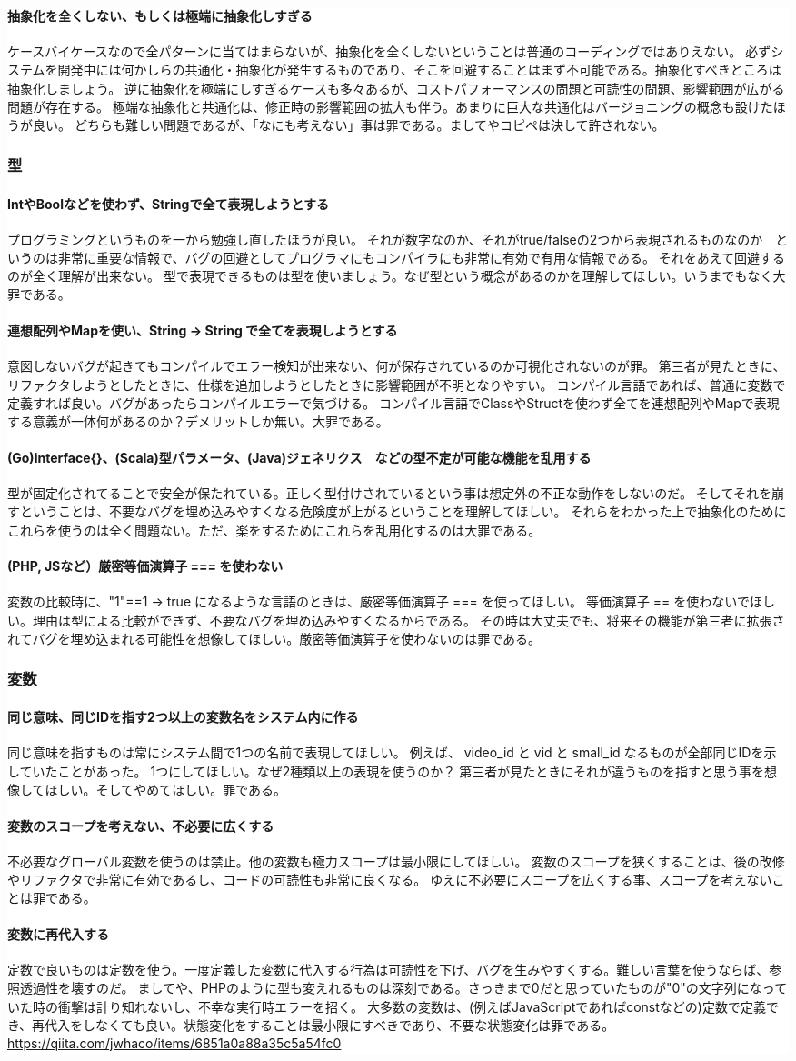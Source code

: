 #### 抽象化を全くしない、もしくは極端に抽象化しすぎる
ケースバイケースなので全パターンに当てはまらないが、抽象化を全くしないということは普通のコーディングではありえない。
必ずシステムを開発中には何かしらの共通化・抽象化が発生するものであり、そこを回避することはまず不可能である。抽象化すべきところは抽象化しましょう。
逆に抽象化を極端にしすぎるケースも多々あるが、コストパフォーマンスの問題と可読性の問題、影響範囲が広がる問題が存在する。
極端な抽象化と共通化は、修正時の影響範囲の拡大も伴う。あまりに巨大な共通化はバージョニングの概念も設けたほうが良い。
どちらも難しい問題であるが、「なにも考えない」事は罪である。ましてやコピペは決して許されない。

### 型
#### IntやBoolなどを使わず、Stringで全て表現しようとする
プログラミングというものを一から勉強し直したほうが良い。
それが数字なのか、それがtrue/falseの2つから表現されるものなのか　というのは非常に重要な情報で、バグの回避としてプログラマにもコンパイラにも非常に有効で有用な情報である。
それをあえて回避するのが全く理解が出来ない。
型で表現できるものは型を使いましょう。なぜ型という概念があるのかを理解してほしい。いうまでもなく大罪である。

#### 連想配列やMapを使い、String -> String で全てを表現しようとする
意図しないバグが起きてもコンパイルでエラー検知が出来ない、何が保存されているのか可視化されないのが罪。
第三者が見たときに、リファクタしようとしたときに、仕様を追加しようとしたときに影響範囲が不明となりやすい。
コンパイル言語であれば、普通に変数で定義すれば良い。バグがあったらコンパイルエラーで気づける。
コンパイル言語でClassやStructを使わず全てを連想配列やMapで表現する意義が一体何があるのか？デメリットしか無い。大罪である。

#### (Go)interface{}、(Scala)型パラメータ、(Java)ジェネリクス　などの型不定が可能な機能を乱用する
型が固定化されてることで安全が保たれている。正しく型付けされているという事は想定外の不正な動作をしないのだ。
そしてそれを崩すということは、不要なバグを埋め込みやすくなる危険度が上がるということを理解してほしい。
それらをわかった上で抽象化のためにこれらを使うのは全く問題ない。ただ、楽をするためにこれらを乱用化するのは大罪である。

#### (PHP, JSなど）厳密等価演算子 === を使わない
変数の比較時に、"1"==1 -> true になるような言語のときは、厳密等価演算子 === を使ってほしい。
等価演算子 == を使わないでほしい。理由は型による比較ができず、不要なバグを埋め込みやすくなるからである。
その時は大丈夫でも、将来その機能が第三者に拡張されてバグを埋め込まれる可能性を想像してほしい。厳密等価演算子を使わないのは罪である。

### 変数
#### 同じ意味、同じIDを指す2つ以上の変数名をシステム内に作る
同じ意味を指すものは常にシステム間で1つの名前で表現してほしい。
例えば、 video_id と vid と small_id なるものが全部同じIDを示していたことがあった。
1つにしてほしい。なぜ2種類以上の表現を使うのか？
第三者が見たときにそれが違うものを指すと思う事を想像してほしい。そしてやめてほしい。罪である。

#### 変数のスコープを考えない、不必要に広くする
不必要なグローバル変数を使うのは禁止。他の変数も極力スコープは最小限にしてほしい。
変数のスコープを狭くすることは、後の改修やリファクタで非常に有効であるし、コードの可読性も非常に良くなる。
ゆえに不必要にスコープを広くする事、スコープを考えないことは罪である。

#### 変数に再代入する
定数で良いものは定数を使う。一度定義した変数に代入する行為は可読性を下げ、バグを生みやすくする。難しい言葉を使うならば、参照透過性を壊すのだ。
ましてや、PHPのように型も変えれるものは深刻である。さっきまで0だと思っていたものが"0"の文字列になっていた時の衝撃は計り知れないし、不幸な実行時エラーを招く。
大多数の変数は、(例えばJavaScriptであればconstなどの)定数で定義でき、再代入をしなくても良い。状態変化をすることは最小限にすべきであり、不要な状態変化は罪である。
https://qiita.com/jwhaco/items/6851a0a88a35c5a54fc0


 